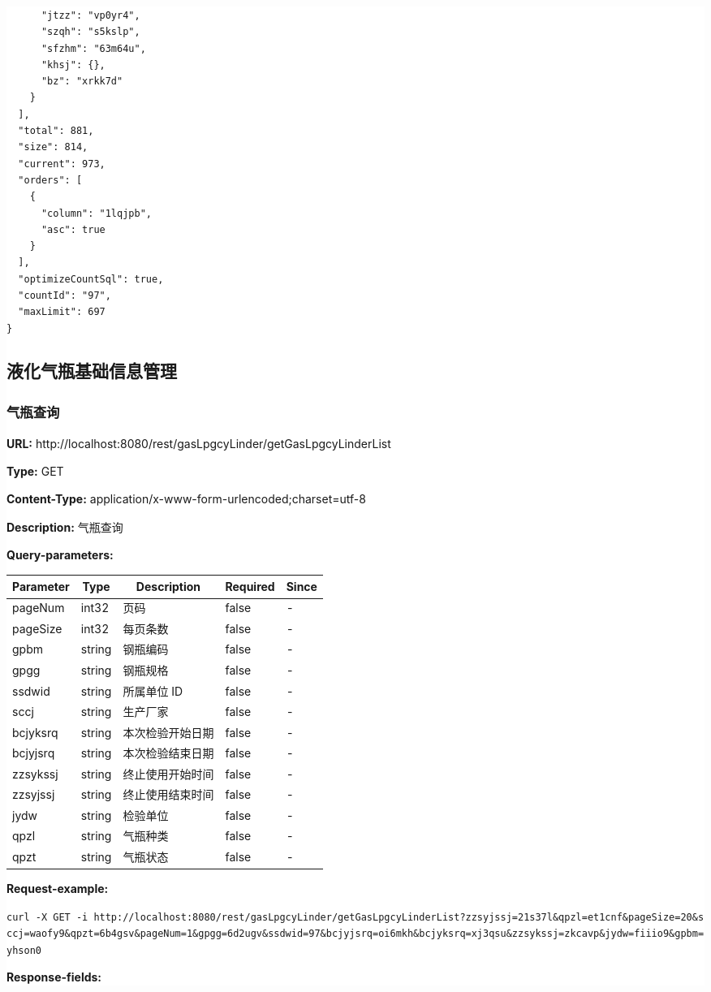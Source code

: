 ```
      "jtzz": "vp0yr4",
      "szqh": "s5kslp",
      "sfzhm": "63m64u",
      "khsj": {},
      "bz": "xrkk7d"
    }
  ],
  "total": 881,
  "size": 814,
  "current": 973,
  "orders": [
    {
      "column": "1lqjpb",
      "asc": true
    }
  ],
  "optimizeCountSql": true,
  "countId": "97",
  "maxLimit": 697
}
```

## 液化气瓶基础信息管理
### 气瓶查询
**URL:** http://localhost:8080/rest/gasLpgcyLinder/getGasLpgcyLinderList

**Type:** GET


**Content-Type:** application/x-www-form-urlencoded;charset=utf-8

**Description:** 气瓶查询

**Query-parameters:**

Parameter | Type|Description|Required|Since
---|---|---|---|---
pageNum|int32| 页码|false|-
pageSize|int32|每页条数|false|-
gpbm|string|    钢瓶编码|false|-
gpgg|string|    钢瓶规格|false|-
ssdwid|string|  所属单位 ID|false|-
sccj|string|    生产厂家|false|-
bcjyksrq|string|  本次检验开始日期|false|-
bcjyjsrq|string|  本次检验结束日期|false|-
zzsykssj|string|  终止使用开始时间|false|-
zzsyjssj|string|  终止使用结束时间|false|-
jydw|string|    检验单位|false|-
qpzl|string|    气瓶种类|false|-
qpzt|string|    气瓶状态|false|-

**Request-example:**
```
curl -X GET -i http://localhost:8080/rest/gasLpgcyLinder/getGasLpgcyLinderList?zzsyjssj=21s37l&qpzl=et1cnf&pageSize=20&sccj=waofy9&qpzt=6b4gsv&pageNum=1&gpgg=6d2ugv&ssdwid=97&bcjyjsrq=oi6mkh&bcjyksrq=xj3qsu&zzsykssj=zkcavp&jydw=fiiio9&gpbm=yhson0
```
**Response-fields:**
